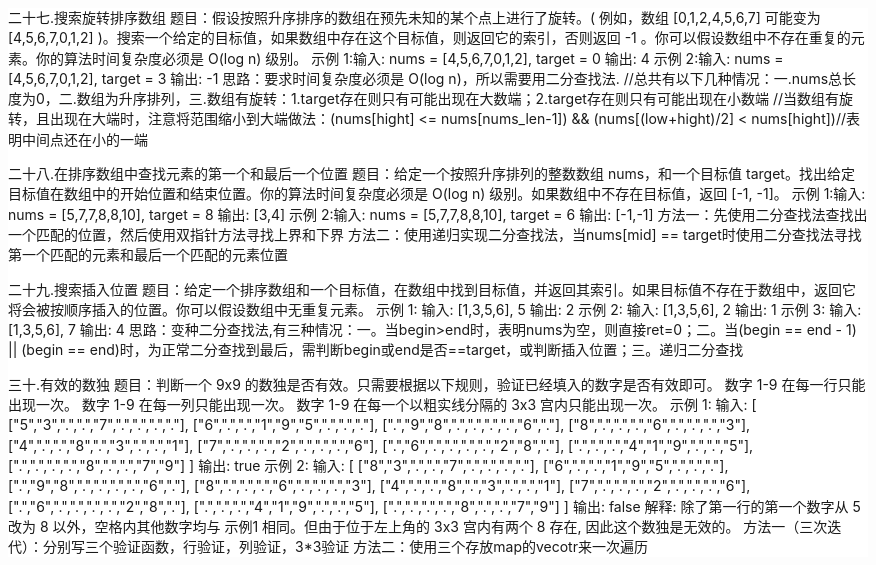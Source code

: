 二十七.搜索旋转排序数组
	题目：假设按照升序排序的数组在预先未知的某个点上进行了旋转。( 例如，数组 [0,1,2,4,5,6,7] 可能变为 [4,5,6,7,0,1,2] )。搜索一个给定的目标值，如果数组中存在这个目标值，则返回它的索引，否则返回 -1 。你可以假设数组中不存在重复的元素。你的算法时间复杂度必须是 O(log n) 级别。
	示例 1:输入: nums = [4,5,6,7,0,1,2], target = 0  输出: 4
	示例 2:输入: nums = [4,5,6,7,0,1,2], target = 3  输出: -1
	思路：要求时间复杂度必须是 O(log n)，所以需要用二分查找法.
        //总共有以下几种情况：一.nums总长度为0，二.数组为升序排列，三.数组有旋转：1.target存在则只有可能出现在大数端；2.target存在则只有可能出现在小数端
        //当数组有旋转，且出现在大端时，注意将范围缩小到大端做法：(nums[hight] <= nums[nums_len-1]) && (nums[(low+hight)/2] < nums[hight])//表明中间点还在小的一端

二十八.在排序数组中查找元素的第一个和最后一个位置
	题目：给定一个按照升序排列的整数数组 nums，和一个目标值 target。找出给定目标值在数组中的开始位置和结束位置。你的算法时间复杂度必须是 O(log n) 级别。如果数组中不存在目标值，返回 [-1, -1]。
	示例 1:输入: nums = [5,7,7,8,8,10], target = 8   输出: [3,4]
	示例 2:输入: nums = [5,7,7,8,8,10], target = 6   输出: [-1,-1]
	方法一：先使用二分查找法查找出一个匹配的位置，然后使用双指针方法寻找上界和下界
	方法二：使用递归实现二分查找法，当nums[mid] == target时使用二分查找法寻找第一个匹配的元素和最后一个匹配的元素位置

二十九.搜索插入位置
	题目：给定一个排序数组和一个目标值，在数组中找到目标值，并返回其索引。如果目标值不存在于数组中，返回它将会被按顺序插入的位置。你可以假设数组中无重复元素。
	示例 1: 输入: [1,3,5,6], 5  输出: 2
	示例 2: 输入: [1,3,5,6], 2  输出: 1
	示例 3: 输入: [1,3,5,6], 7  输出: 4
	思路：变种二分查找法,有三种情况：一。当begin>end时，表明nums为空，则直接ret=0；二。当(begin == end - 1) || (begin == end)时，为正常二分查找到最后，需判断begin或end是否==target，或判断插入位置；三。递归二分查找

三十.有效的数独
	题目：判断一个 9x9 的数独是否有效。只需要根据以下规则，验证已经填入的数字是否有效即可。
			数字 1-9 在每一行只能出现一次。
			数字 1-9 在每一列只能出现一次。
			数字 1-9 在每一个以粗实线分隔的 3x3 宫内只能出现一次。
	示例 1:
		输入:
		[
		  ["5","3",".",".","7",".",".",".","."],
		  ["6",".",".","1","9","5",".",".","."],
		  [".","9","8",".",".",".",".","6","."],
		  ["8",".",".",".","6",".",".",".","3"],
		  ["4",".",".","8",".","3",".",".","1"],
		  ["7",".",".",".","2",".",".",".","6"],
		  [".","6",".",".",".",".","2","8","."],
		  [".",".",".","4","1","9",".",".","5"],
		  [".",".",".",".","8",".",".","7","9"]
		]
		输出: true
	示例 2:
		输入:
		[
		  ["8","3",".",".","7",".",".",".","."],
		  ["6",".",".","1","9","5",".",".","."],
		  [".","9","8",".",".",".",".","6","."],
		  ["8",".",".",".","6",".",".",".","3"],
		  ["4",".",".","8",".","3",".",".","1"],
		  ["7",".",".",".","2",".",".",".","6"],
		  [".","6",".",".",".",".","2","8","."],
		  [".",".",".","4","1","9",".",".","5"],
		  [".",".",".",".","8",".",".","7","9"]
		]
		输出: false
		解释: 除了第一行的第一个数字从 5 改为 8 以外，空格内其他数字均与 示例1 相同。但由于位于左上角的 3x3 宫内有两个 8 存在, 因此这个数独是无效的。
	方法一（三次迭代）：分别写三个验证函数，行验证，列验证，3*3验证
	方法二：使用三个存放map的vecotr来一次遍历
	